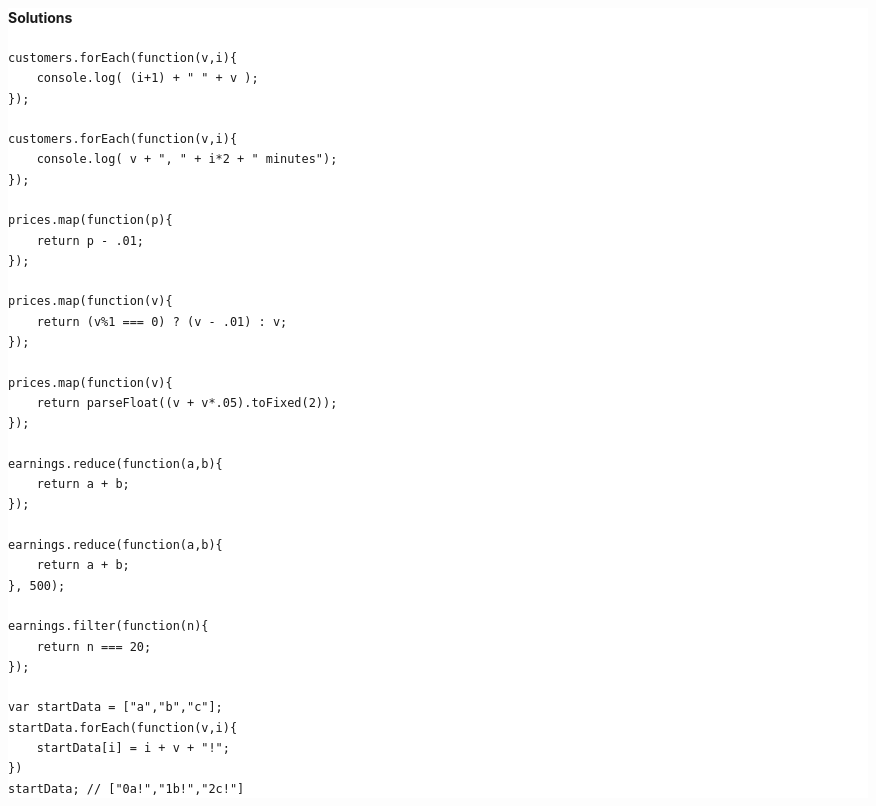 #### Solutions
```
customers.forEach(function(v,i){
    console.log( (i+1) + " " + v );
});

customers.forEach(function(v,i){
    console.log( v + ", " + i*2 + " minutes");
});

prices.map(function(p){
    return p - .01;
});

prices.map(function(v){
    return (v%1 === 0) ? (v - .01) : v;
});

prices.map(function(v){
    return parseFloat((v + v*.05).toFixed(2));
});

earnings.reduce(function(a,b){
    return a + b;
});

earnings.reduce(function(a,b){
    return a + b;
}, 500);

earnings.filter(function(n){
    return n === 20;
});

var startData = ["a","b","c"];
startData.forEach(function(v,i){
    startData[i] = i + v + "!";
})
startData; // ["0a!","1b!","2c!"]
```